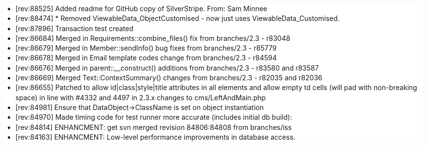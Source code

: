  * [rev:88525] Added readme for GitHub copy of SilverStripe. From: Sam Minnee 
 * [rev:88474]      * Removed ViewableData_ObjectCustomised - now just uses ViewableData_Customised.
 * [rev:87896] Transaction test created
 * [rev:86684] Merged in Requirements::combine_files() fix from branches/2.3 - r83048
 * [rev:86679] Merged in Member::sendInfo() bug fixes from branches/2.3 - r85779
 * [rev:86678] Merged in Email template codes change from branches/2.3 - r84594
 * [rev:86676] Merged in parent::__construct() additions from branches/2.3 - r83580 and r83587
 * [rev:86669] Merged Text::ContextSummary() changes from branches/2.3 - r82035 and r82036
 * [rev:86655] Patched to allow id|class|style|title attributes in all elements and allow empty td cells (will pad with non-breaking space) in line with #4332 and 4497 in 2.3.x changes to cms/LeftAndMain.php
 * [rev:84981] Ensure that DataObject->ClassName is set on object instantiation
 * [rev:84970] Made timing code for test runner more accurate (includes initial db build):
 * [rev:84814] ENHANCMENT: get svn merged revision 84806:84808 from branches/iss
 * [rev:84163] ENHANCMENT: Low-level performance improvements in database access.